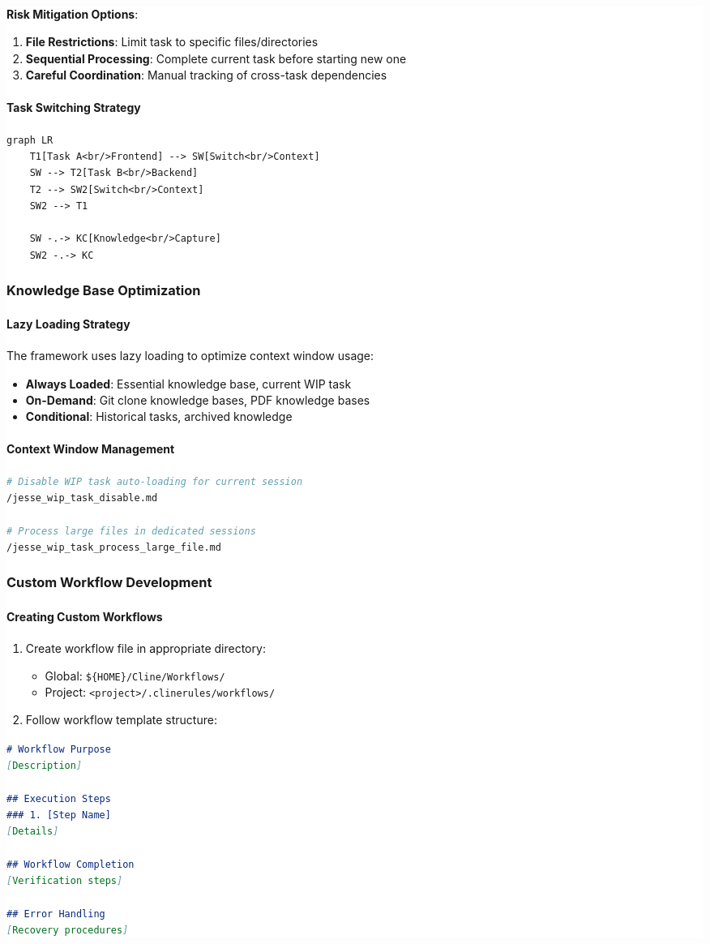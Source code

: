 **Risk Mitigation Options**:
1. **File Restrictions**: Limit task to specific files/directories
2. **Sequential Processing**: Complete current task before starting new one
3. **Careful Coordination**: Manual tracking of cross-task dependencies

#### Task Switching Strategy
```mermaid
graph LR
    T1[Task A<br/>Frontend] --> SW[Switch<br/>Context]
    SW --> T2[Task B<br/>Backend]
    T2 --> SW2[Switch<br/>Context]
    SW2 --> T1
    
    SW -.-> KC[Knowledge<br/>Capture]
    SW2 -.-> KC
```

### Knowledge Base Optimization

#### Lazy Loading Strategy
The framework uses lazy loading to optimize context window usage:

- **Always Loaded**: Essential knowledge base, current WIP task
- **On-Demand**: Git clone knowledge bases, PDF knowledge bases
- **Conditional**: Historical tasks, archived knowledge

#### Context Window Management
```bash
# Disable WIP task auto-loading for current session
/jesse_wip_task_disable.md

# Process large files in dedicated sessions
/jesse_wip_task_process_large_file.md
```

### Custom Workflow Development

#### Creating Custom Workflows
1. Create workflow file in appropriate directory:
   - Global: `${HOME}/Cline/Workflows/`
   - Project: `<project>/.clinerules/workflows/`

2. Follow workflow template structure:
```markdown
# Workflow Purpose
[Description]

## Execution Steps
### 1. [Step Name]
[Details]

## Workflow Completion
[Verification steps]

## Error Handling
[Recovery procedures]
```
